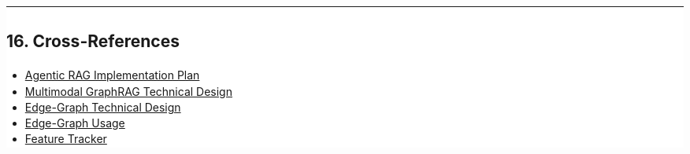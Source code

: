 
---

## 16. Cross-References
- [Agentic RAG Implementation Plan](feature/agentic_rag/implementation_plan.md)
- [Multimodal GraphRAG Technical Design](feature/agentic-multimodal-graphrag/technical_design.md)
- [Edge-Graph Technical Design](feature/edge-graph/technical_design.md)
- [Edge-Graph Usage](feature/edge-graph/usage.md)
- [Feature Tracker](feature/edge-graph/tracker.md) 